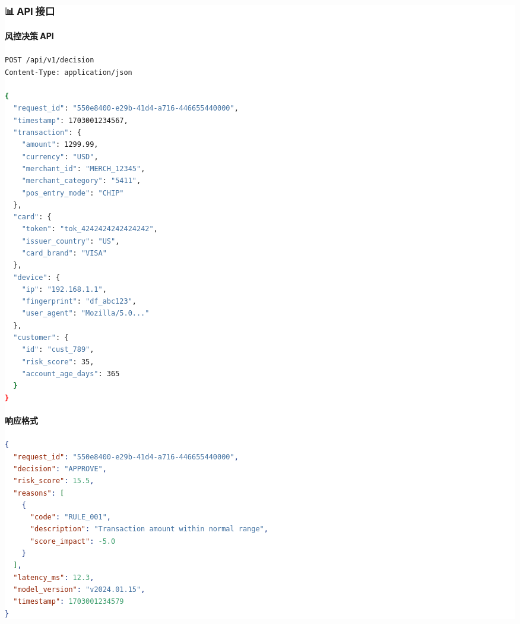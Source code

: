 ### 📊 API 接口

#### 风控决策 API

```bash
POST /api/v1/decision
Content-Type: application/json

{
  "request_id": "550e8400-e29b-41d4-a716-446655440000",
  "timestamp": 1703001234567,
  "transaction": {
    "amount": 1299.99,
    "currency": "USD",
    "merchant_id": "MERCH_12345",
    "merchant_category": "5411",
    "pos_entry_mode": "CHIP"
  },
  "card": {
    "token": "tok_4242424242424242",
    "issuer_country": "US",
    "card_brand": "VISA"
  },
  "device": {
    "ip": "192.168.1.1",
    "fingerprint": "df_abc123",
    "user_agent": "Mozilla/5.0..."
  },
  "customer": {
    "id": "cust_789",
    "risk_score": 35,
    "account_age_days": 365
  }
}
```

#### 响应格式

```json
{
  "request_id": "550e8400-e29b-41d4-a716-446655440000",
  "decision": "APPROVE",
  "risk_score": 15.5,
  "reasons": [
    {
      "code": "RULE_001",
      "description": "Transaction amount within normal range",
      "score_impact": -5.0
    }
  ],
  "latency_ms": 12.3,
  "model_version": "v2024.01.15",
  "timestamp": 1703001234579
}
```
